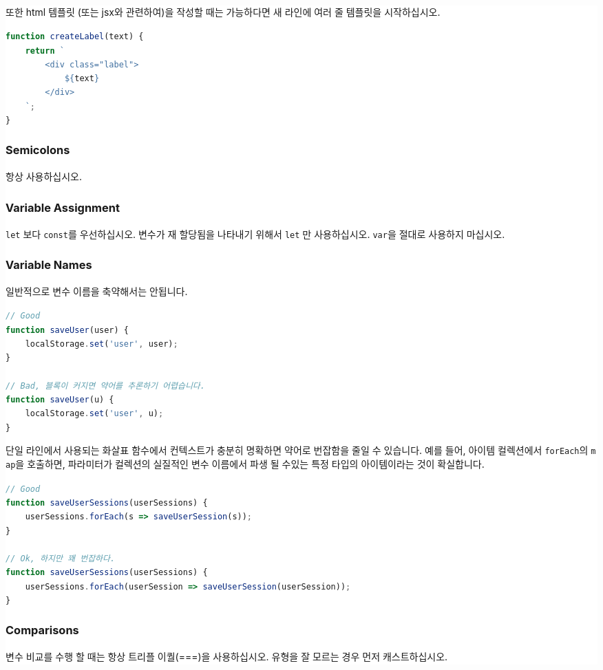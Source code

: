 또한 html 템플릿 (또는 jsx와 관련하여)을 작성할 때는 가능하다면 새 라인에 여러 줄 템플릿을 시작하십시오.

```js
function createLabel(text) {
    return `
        <div class="label">
            ${text}
        </div>
    `;
}
```

### Semicolons

항상 사용하십시오.

### Variable Assignment

`let` 보다 `const`를 우선하십시오. 변수가 재 할당됨을 나타내기 위해서 `let` 만 사용하십시오. `var`을 절대로 사용하지 마십시오.

### Variable Names

일반적으로 변수 이름을 축약해서는 안됩니다.

```js
// Good
function saveUser(user) {
    localStorage.set('user', user);
}

// Bad, 블록이 커지면 약어를 추론하기 어렵습니다.
function saveUser(u) {
    localStorage.set('user', u);
}
```

단일 라인에서 사용되는 화살표 함수에서 컨텍스트가 충분히 명확하면 약어로 번잡함을 줄일 수 있습니다. 예를 들어, 아이템 컬렉션에서 `forEach`의 `map`을 호출하면, 파라미터가 컬렉션의 실질적인 변수 이름에서 파생 될 수있는 특정 타입의 아이템이라는 것이 확실합니다.

```js
// Good
function saveUserSessions(userSessions) {
    userSessions.forEach(s => saveUserSession(s));
}

// Ok, 하지만 꽤 번잡하다.
function saveUserSessions(userSessions) {
    userSessions.forEach(userSession => saveUserSession(userSession));
}
```

### Comparisons

변수 비교를 수행 할 때는 항상 트리플 이퀄(===)을 사용하십시오. 유형을 잘 모르는 경우 먼저 캐스트하십시오.
